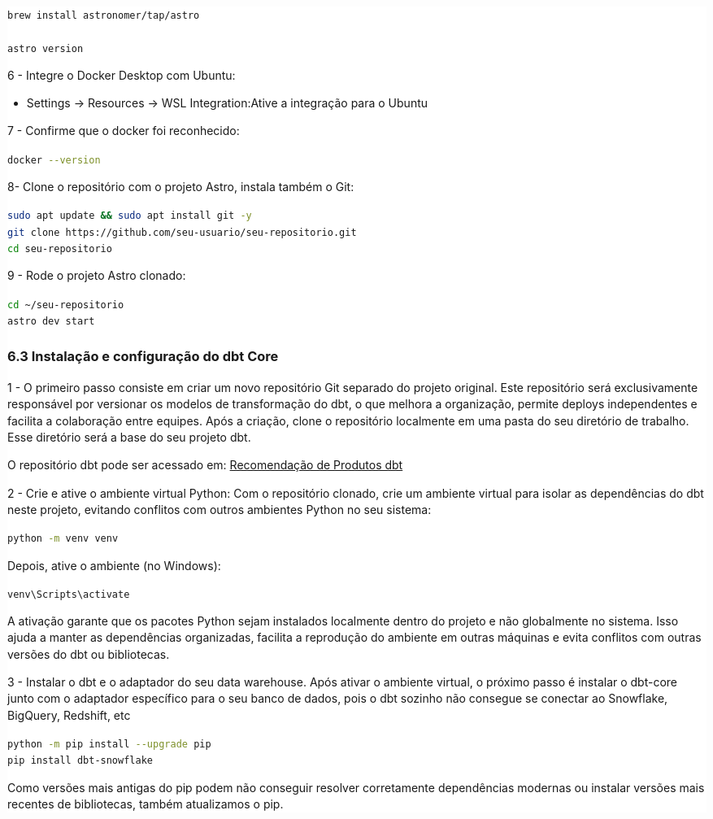 ```bash
brew install astronomer/tap/astro

astro version
```
6 - Integre o Docker Desktop  com Ubuntu:
- Settings → Resources → WSL Integration:Ative a integração para o Ubuntu

7 - Confirme que o docker foi reconhecido:
```bash
docker --version
```
8-  Clone o repositório com o projeto Astro, instala também o Git:
```bash
sudo apt update && sudo apt install git -y
git clone https://github.com/seu-usuario/seu-repositorio.git
cd seu-repositorio
```

9 - Rode o projeto Astro clonado:
```bash
cd ~/seu-repositorio
astro dev start
```

### 6.3 Instalação e configuração do dbt Core
1 - O primeiro passo consiste em criar um novo repositório Git separado do projeto original. Este repositório será exclusivamente responsável por versionar os modelos de transformação do dbt, o que melhora a organização, permite deploys independentes e facilita a colaboração entre equipes.
Após a criação, clone o repositório localmente em uma pasta do seu diretório de trabalho. Esse diretório será a base do seu projeto dbt.

O repositório dbt pode ser acessado  em: [Recomendação de Produtos dbt](https://github.com/leticiadluz/recomendacao_produtos_dbt)

2 -  Crie e ative o ambiente virtual Python:
Com o repositório clonado, crie um ambiente virtual para isolar as dependências do dbt neste projeto, evitando conflitos com outros ambientes Python no seu sistema:
```bash
python -m venv venv
```

Depois, ative o ambiente (no Windows):
```bash
venv\Scripts\activate
```
A ativação garante que os pacotes Python sejam instalados localmente dentro do projeto e não globalmente no sistema. Isso ajuda a manter as dependências organizadas, facilita a reprodução do ambiente em outras máquinas e evita conflitos com outras versões do dbt ou bibliotecas.

3 - Instalar o dbt e o adaptador do seu data warehouse.
Após ativar o ambiente virtual, o próximo passo é instalar o dbt-core junto com o adaptador específico para o seu banco de dados, pois o dbt sozinho não consegue se conectar ao Snowflake, BigQuery, Redshift, etc

```bash
python -m pip install --upgrade pip
pip install dbt-snowflake
```
Como versões mais antigas do pip podem não conseguir resolver corretamente dependências modernas ou instalar versões mais recentes de bibliotecas, também atualizamos o pip.
